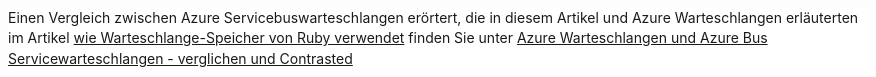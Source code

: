 Einen Vergleich zwischen Azure Servicebuswarteschlangen erörtert, die in diesem Artikel und Azure Warteschlangen erläuterten im Artikel [wie Warteschlange-Speicher von Ruby verwendet](../storage/storage-ruby-how-to-use-queue-storage.md) finden Sie unter [Azure Warteschlangen und Azure Bus Servicewarteschlangen - verglichen und Contrasted](service-bus-azure-and-service-bus-queues-compared-contrasted.md)
 
